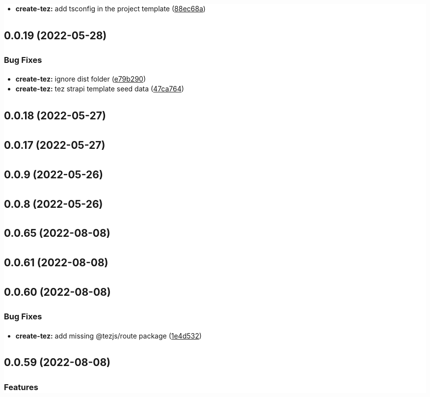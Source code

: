 * **create-tez:** add tsconfig in the project template ([88ec68a](https://github.com/tezjs/tez.js/commit/88ec68a819c6522f2d98c8cc7716a3df975d6625))



## 0.0.19 (2022-05-28)


### Bug Fixes

* **create-tez:** ignore dist folder ([e79b290](https://github.com/tezjs/tez.js/commit/e79b290a44b9e57af97c2e70d68b66bbe4a76736))
* **create-tez:** tez strapi template seed data ([47ca764](https://github.com/tezjs/tez.js/commit/47ca7642ae2fd9f02384bd5f50f3140f1295905c))



## 0.0.18 (2022-05-27)



## 0.0.17 (2022-05-27)



## 0.0.9 (2022-05-26)



## 0.0.8 (2022-05-26)



## 0.0.65 (2022-08-08)



## 0.0.61 (2022-08-08)



## 0.0.60 (2022-08-08)


### Bug Fixes

* **create-tez:** add missing @tezjs/route package ([1e4d532](https://github.com/tezjs/tez.js/commit/1e4d532c1d886e8f337e4ddf83510ed02ca55e1f))



## 0.0.59 (2022-08-08)


### Features
